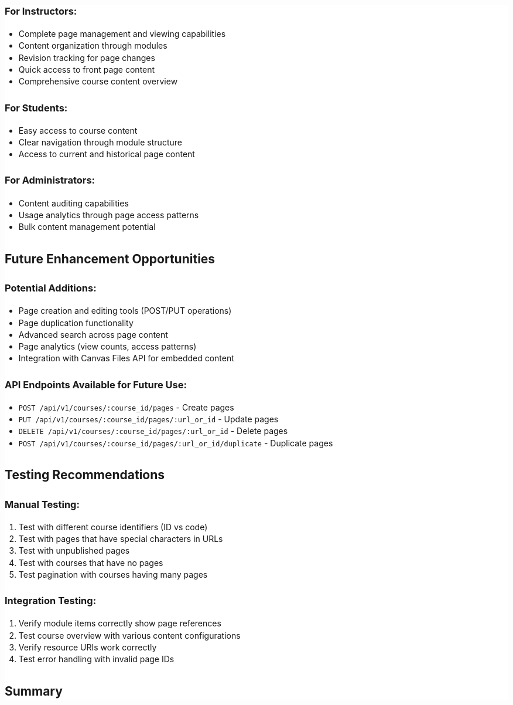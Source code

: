 ### For Instructors:
- Complete page management and viewing capabilities
- Content organization through modules
- Revision tracking for page changes
- Quick access to front page content
- Comprehensive course content overview

### For Students:
- Easy access to course content
- Clear navigation through module structure
- Access to current and historical page content

### For Administrators:
- Content auditing capabilities
- Usage analytics through page access patterns
- Bulk content management potential

## Future Enhancement Opportunities

### Potential Additions:
- Page creation and editing tools (POST/PUT operations)
- Page duplication functionality
- Advanced search across page content
- Page analytics (view counts, access patterns)
- Integration with Canvas Files API for embedded content

### API Endpoints Available for Future Use:
- `POST /api/v1/courses/:course_id/pages` - Create pages
- `PUT /api/v1/courses/:course_id/pages/:url_or_id` - Update pages
- `DELETE /api/v1/courses/:course_id/pages/:url_or_id` - Delete pages
- `POST /api/v1/courses/:course_id/pages/:url_or_id/duplicate` - Duplicate pages

## Testing Recommendations

### Manual Testing:
1. Test with different course identifiers (ID vs code)
2. Test with pages that have special characters in URLs
3. Test with unpublished pages
4. Test with courses that have no pages
5. Test pagination with courses having many pages

### Integration Testing:
1. Verify module items correctly show page references
2. Test course overview with various content configurations
3. Verify resource URIs work correctly
4. Test error handling with invalid page IDs

## Summary
